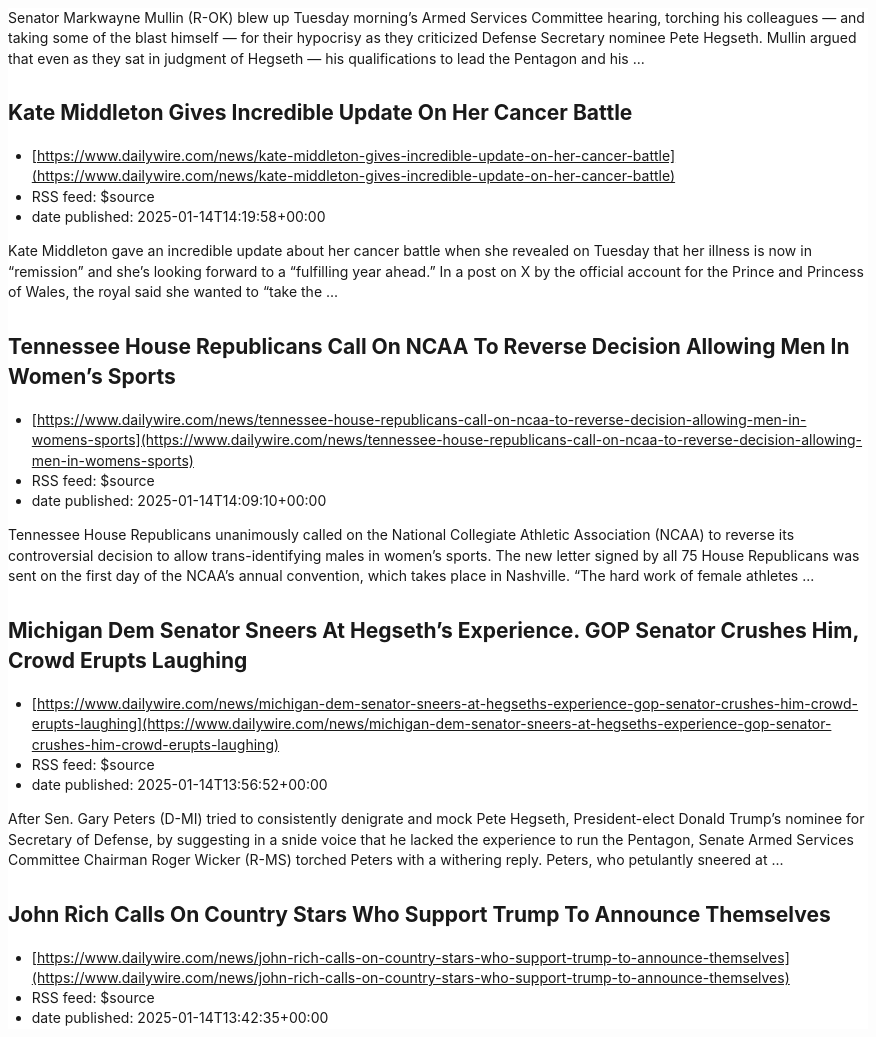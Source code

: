 Senator Markwayne Mullin (R-OK) blew up Tuesday morning&#8217;s Armed Services Committee hearing, torching his colleagues — and taking some of the blast himself — for their hypocrisy as they criticized Defense Secretary nominee Pete Hegseth. Mullin argued that even as they sat in judgment of Hegseth — his qualifications to lead the Pentagon and his ...

## Kate Middleton Gives Incredible Update On Her Cancer Battle
 - [https://www.dailywire.com/news/kate-middleton-gives-incredible-update-on-her-cancer-battle](https://www.dailywire.com/news/kate-middleton-gives-incredible-update-on-her-cancer-battle)
 - RSS feed: $source
 - date published: 2025-01-14T14:19:58+00:00

Kate Middleton gave an incredible update about her cancer battle when she revealed on Tuesday that her illness is now in “remission” and she’s looking forward to a &#8220;fulfilling year ahead.” In a post on X by the official account for the Prince and Princess of Wales, the royal said she wanted to “take the ...

## Tennessee House Republicans Call On NCAA To Reverse Decision Allowing Men In Women’s Sports
 - [https://www.dailywire.com/news/tennessee-house-republicans-call-on-ncaa-to-reverse-decision-allowing-men-in-womens-sports](https://www.dailywire.com/news/tennessee-house-republicans-call-on-ncaa-to-reverse-decision-allowing-men-in-womens-sports)
 - RSS feed: $source
 - date published: 2025-01-14T14:09:10+00:00

Tennessee House Republicans unanimously called on the National Collegiate Athletic Association (NCAA) to reverse its controversial decision to allow trans-identifying males in women&#8217;s sports. The new letter signed by all 75 House Republicans was sent on the first day of the NCAA&#8217;s annual convention, which takes place in Nashville. &#8220;The hard work of female athletes ...

## Michigan Dem Senator Sneers At Hegseth’s Experience. GOP Senator Crushes Him, Crowd Erupts Laughing
 - [https://www.dailywire.com/news/michigan-dem-senator-sneers-at-hegseths-experience-gop-senator-crushes-him-crowd-erupts-laughing](https://www.dailywire.com/news/michigan-dem-senator-sneers-at-hegseths-experience-gop-senator-crushes-him-crowd-erupts-laughing)
 - RSS feed: $source
 - date published: 2025-01-14T13:56:52+00:00

After Sen. Gary Peters (D-MI) tried to consistently denigrate and mock Pete Hegseth, President-elect Donald Trump’s nominee for Secretary of Defense, by suggesting in a snide voice that he lacked the experience to run the Pentagon, Senate Armed Services Committee Chairman Roger Wicker (R-MS) torched Peters with a withering reply. Peters, who petulantly sneered at ...

## John Rich Calls On Country Stars Who Support Trump To Announce Themselves
 - [https://www.dailywire.com/news/john-rich-calls-on-country-stars-who-support-trump-to-announce-themselves](https://www.dailywire.com/news/john-rich-calls-on-country-stars-who-support-trump-to-announce-themselves)
 - RSS feed: $source
 - date published: 2025-01-14T13:42:35+00:00
